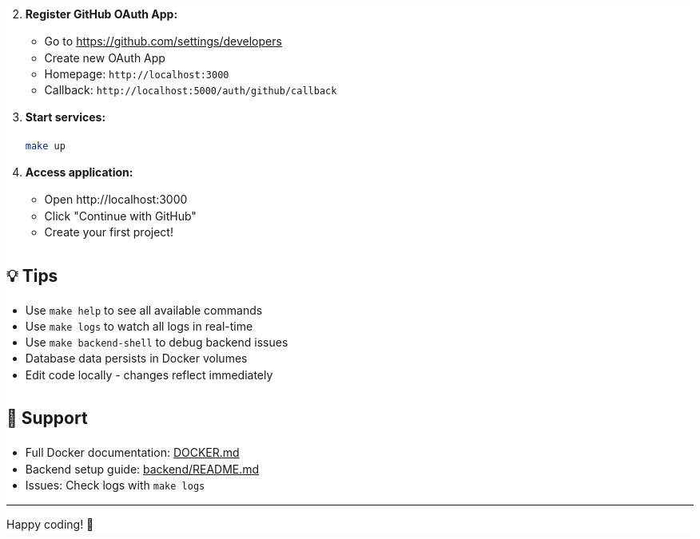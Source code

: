 2. **Register GitHub OAuth App:**
   - Go to https://github.com/settings/developers
   - Create new OAuth App
   - Homepage: `http://localhost:3000`
   - Callback: `http://localhost:5000/auth/github/callback`

3. **Start services:**
   ```bash
   make up
   ```

4. **Access application:**
   - Open http://localhost:3000
   - Click "Continue with GitHub"
   - Create your first project!

## 💡 Tips

- Use `make help` to see all available commands
- Use `make logs` to watch all logs in real-time
- Use `make backend-shell` to debug backend issues
- Database data persists in Docker volumes
- Edit code locally - changes reflect immediately

## 🤝 Support

- Full Docker documentation: [DOCKER.md](./DOCKER.md)
- Backend setup guide: [backend/README.md](./backend/README.md)
- Issues: Check logs with `make logs`

---

Happy coding! 🎉
